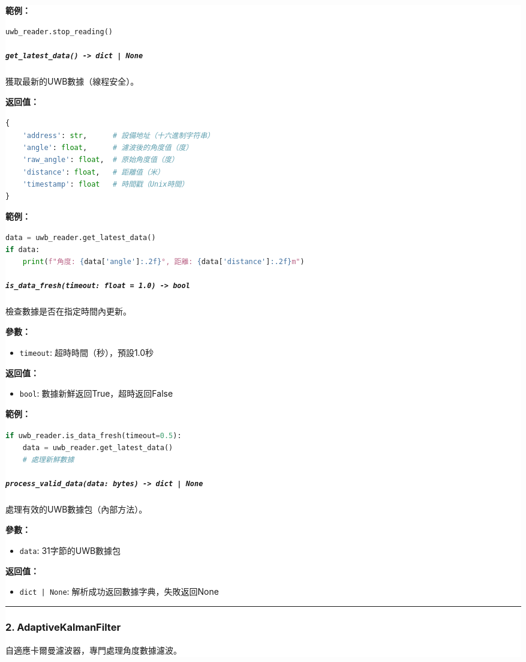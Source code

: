 **範例：**
```python
uwb_reader.stop_reading()
```

##### `get_latest_data() -> dict | None`
獲取最新的UWB數據（線程安全）。

**返回值：**
```python
{
    'address': str,      # 設備地址（十六進制字符串）
    'angle': float,      # 濾波後的角度值（度）
    'raw_angle': float,  # 原始角度值（度）
    'distance': float,   # 距離值（米）
    'timestamp': float   # 時間戳（Unix時間）
}
```

**範例：**
```python
data = uwb_reader.get_latest_data()
if data:
    print(f"角度: {data['angle']:.2f}°, 距離: {data['distance']:.2f}m")
```

##### `is_data_fresh(timeout: float = 1.0) -> bool`
檢查數據是否在指定時間內更新。

**參數：**
- `timeout`: 超時時間（秒），預設1.0秒

**返回值：**
- `bool`: 數據新鮮返回True，超時返回False

**範例：**
```python
if uwb_reader.is_data_fresh(timeout=0.5):
    data = uwb_reader.get_latest_data()
    # 處理新鮮數據
```

##### `process_valid_data(data: bytes) -> dict | None`
處理有效的UWB數據包（內部方法）。

**參數：**
- `data`: 31字節的UWB數據包

**返回值：**
- `dict | None`: 解析成功返回數據字典，失敗返回None

---

### 2. AdaptiveKalmanFilter

自適應卡爾曼濾波器，專門處理角度數據濾波。
